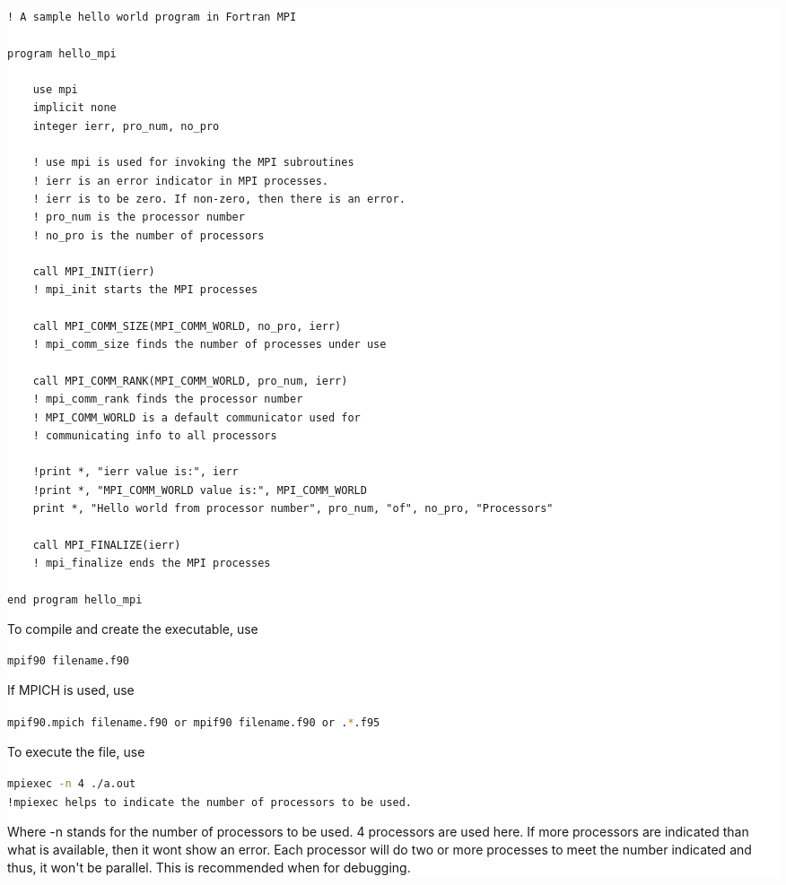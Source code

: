 ```Fortran
! A sample hello world program in Fortran MPI

program hello_mpi

    use mpi
    implicit none
    integer ierr, pro_num, no_pro

    ! use mpi is used for invoking the MPI subroutines
    ! ierr is an error indicator in MPI processes.
    ! ierr is to be zero. If non-zero, then there is an error.
    ! pro_num is the processor number
    ! no_pro is the number of processors

    call MPI_INIT(ierr)
    ! mpi_init starts the MPI processes
    
    call MPI_COMM_SIZE(MPI_COMM_WORLD, no_pro, ierr)
    ! mpi_comm_size finds the number of processes under use
    
    call MPI_COMM_RANK(MPI_COMM_WORLD, pro_num, ierr)
    ! mpi_comm_rank finds the processor number
    ! MPI_COMM_WORLD is a default communicator used for 
    ! communicating info to all processors

    !print *, "ierr value is:", ierr
    !print *, "MPI_COMM_WORLD value is:", MPI_COMM_WORLD
    print *, "Hello world from processor number", pro_num, "of", no_pro, "Processors"

    call MPI_FINALIZE(ierr)
    ! mpi_finalize ends the MPI processes

end program hello_mpi
```

To compile and create the executable, use
```Bash
mpif90 filename.f90
```
If MPICH is used, use
```bash
mpif90.mpich filename.f90 or mpif90 filename.f90 or .*.f95
```

To execute the file, use
```bash
mpiexec -n 4 ./a.out 
!mpiexec helps to indicate the number of processors to be used.
```

Where -n stands for the number of processors to be used. 4 processors are used here.
If more processors are indicated than what is available, then it wont show an error. Each processor will do two or more processes to meet the number indicated and thus, it won't be parallel. This is recommended when for debugging.
